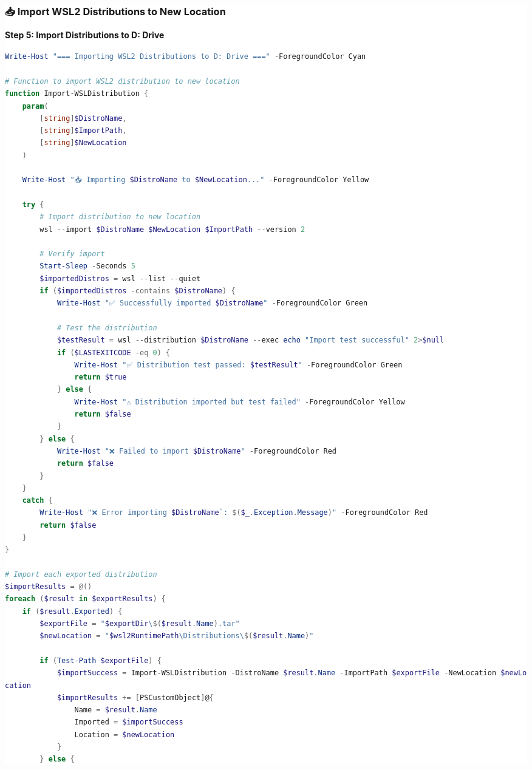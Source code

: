 ### 📥 Import WSL2 Distributions to New Location

**Step 5: Import Distributions to D: Drive**

```powershell
Write-Host "=== Importing WSL2 Distributions to D: Drive ===" -ForegroundColor Cyan

# Function to import WSL2 distribution to new location
function Import-WSLDistribution {
    param(
        [string]$DistroName,
        [string]$ImportPath,
        [string]$NewLocation
    )
    
    Write-Host "📥 Importing $DistroName to $NewLocation..." -ForegroundColor Yellow
    
    try {
        # Import distribution to new location
        wsl --import $DistroName $NewLocation $ImportPath --version 2
        
        # Verify import
        Start-Sleep -Seconds 5
        $importedDistros = wsl --list --quiet
        if ($importedDistros -contains $DistroName) {
            Write-Host "✅ Successfully imported $DistroName" -ForegroundColor Green
            
            # Test the distribution
            $testResult = wsl --distribution $DistroName --exec echo "Import test successful" 2>$null
            if ($LASTEXITCODE -eq 0) {
                Write-Host "✅ Distribution test passed: $testResult" -ForegroundColor Green
                return $true
            } else {
                Write-Host "⚠️ Distribution imported but test failed" -ForegroundColor Yellow
                return $false
            }
        } else {
            Write-Host "❌ Failed to import $DistroName" -ForegroundColor Red
            return $false
        }
    }
    catch {
        Write-Host "❌ Error importing $DistroName`: $($_.Exception.Message)" -ForegroundColor Red
        return $false
    }
}

# Import each exported distribution
$importResults = @()
foreach ($result in $exportResults) {
    if ($result.Exported) {
        $exportFile = "$exportDir\$($result.Name).tar"
        $newLocation = "$wsl2RuntimePath\Distributions\$($result.Name)"
        
        if (Test-Path $exportFile) {
            $importSuccess = Import-WSLDistribution -DistroName $result.Name -ImportPath $exportFile -NewLocation $newLocation
            $importResults += [PSCustomObject]@{
                Name = $result.Name
                Imported = $importSuccess
                Location = $newLocation
            }
        } else {
```